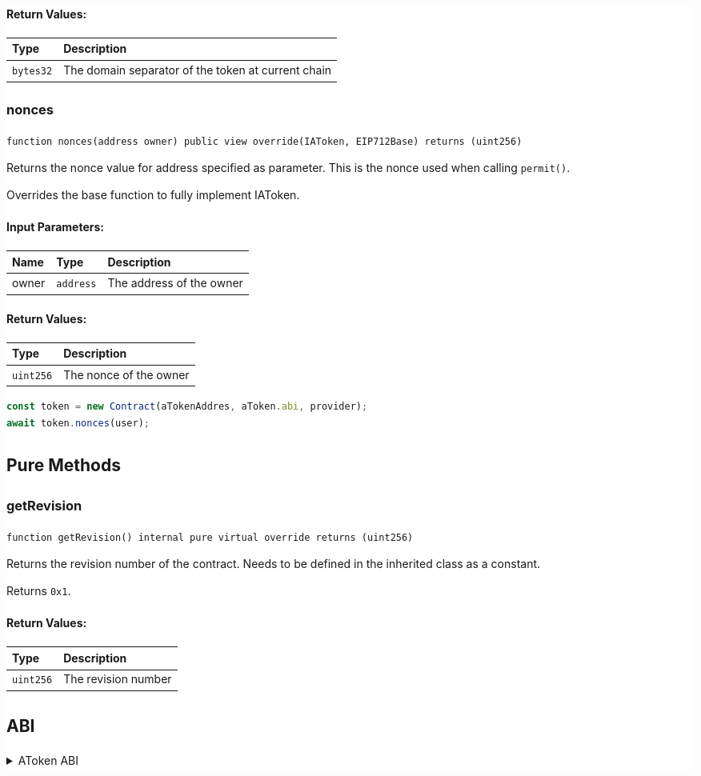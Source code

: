 #### Return Values:

| Type      | Description                                        |
| :-------- | :------------------------------------------------- |
| `bytes32` | The domain separator of the token at current chain |  

### nonces

```solidity
function nonces(address owner) public view override(IAToken, EIP712Base) returns (uint256)
```

Returns the nonce value for address specified as parameter. This is the nonce used when calling `permit()`.

Overrides the base function to fully implement IAToken.

#### Input Parameters:

| Name  | Type      | Description              |
| :---- | :-------- | :----------------------- |
| owner | `address` | The address of the owner |

#### Return Values:

| Type      | Description            |
| :-------- | :--------------------- |
| `uint256` | The nonce of the owner |

```jsx
const token = new Contract(aTokenAddres, aToken.abi, provider);
await token.nonces(user);
```

## Pure Methods

### getRevision

```solidity
function getRevision() internal pure virtual override returns (uint256)
```

Returns the revision number of the contract. Needs to be defined in the inherited class as a constant.

Returns `0x1`.

#### Return Values:

| Type      | Description         |
| :-------- | :------------------ |
| `uint256` | The revision number | 

## ABI
<details><summary>AToken ABI</summary></details>